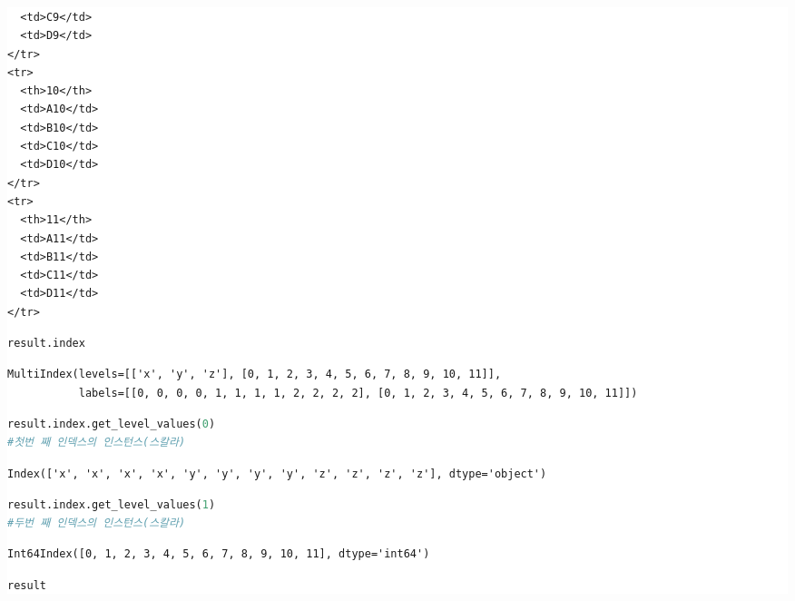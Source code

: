       <td>C9</td>
      <td>D9</td>
    </tr>
    <tr>
      <th>10</th>
      <td>A10</td>
      <td>B10</td>
      <td>C10</td>
      <td>D10</td>
    </tr>
    <tr>
      <th>11</th>
      <td>A11</td>
      <td>B11</td>
      <td>C11</td>
      <td>D11</td>
    </tr>
  </tbody>
</table>
</div>




```python
result.index
```




    MultiIndex(levels=[['x', 'y', 'z'], [0, 1, 2, 3, 4, 5, 6, 7, 8, 9, 10, 11]],
               labels=[[0, 0, 0, 0, 1, 1, 1, 1, 2, 2, 2, 2], [0, 1, 2, 3, 4, 5, 6, 7, 8, 9, 10, 11]])




```python
result.index.get_level_values(0)
#첫번 째 인덱스의 인스턴스(스칼라)
```




    Index(['x', 'x', 'x', 'x', 'y', 'y', 'y', 'y', 'z', 'z', 'z', 'z'], dtype='object')




```python
result.index.get_level_values(1)
#두번 째 인덱스의 인스턴스(스칼라)
```




    Int64Index([0, 1, 2, 3, 4, 5, 6, 7, 8, 9, 10, 11], dtype='int64')




```python
result
```
